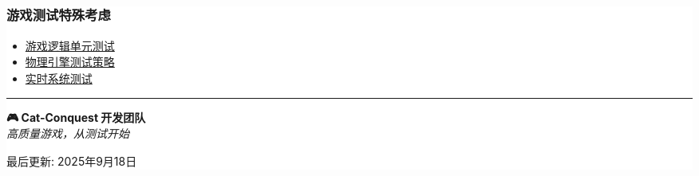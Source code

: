 ### 游戏测试特殊考虑
- [游戏逻辑单元测试](https://gamedev.stackexchange.com/questions/74939/unit-testing-in-game-development)
- [物理引擎测试策略](https://stackoverflow.com/questions/tagged/physics-engine+testing)
- [实时系统测试](https://en.wikipedia.org/wiki/Real-time_testing)

---

**🎮 Cat-Conquest 开发团队**  
*高质量游戏，从测试开始*

最后更新: 2025年9月18日